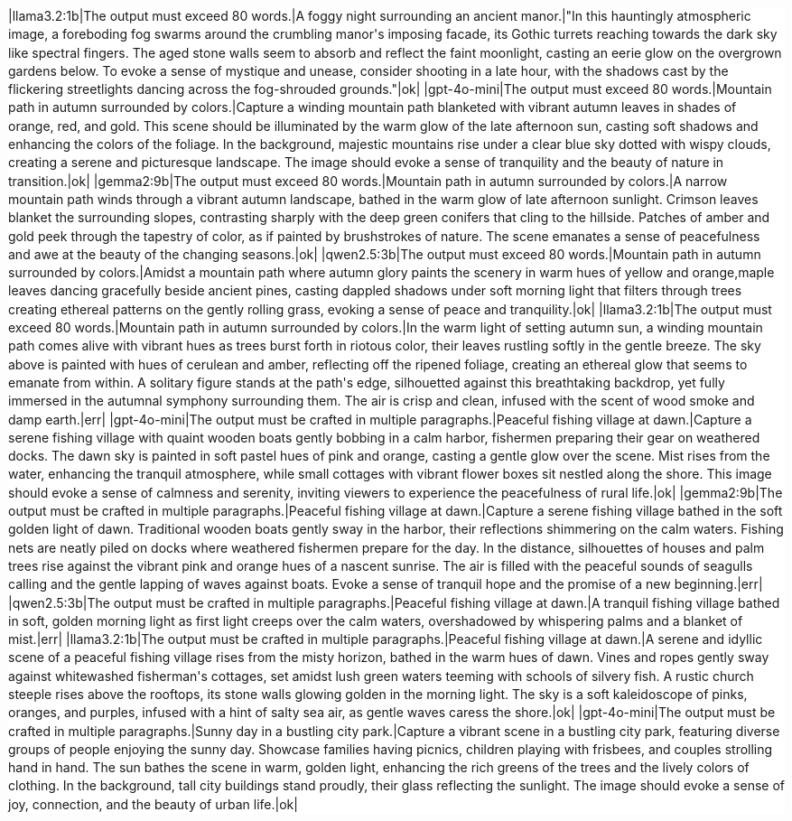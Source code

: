 |llama3\.2:1b|The output must exceed 80 words\.|A foggy night surrounding an ancient manor\.|"In this hauntingly atmospheric image, a foreboding fog swarms around the crumbling manor's imposing facade, its Gothic turrets reaching towards the dark sky like spectral fingers\. The aged stone walls seem to absorb and reflect the faint moonlight, casting an eerie glow on the overgrown gardens below\. To evoke a sense of mystique and unease, consider shooting in a late hour, with the shadows cast by the flickering streetlights dancing across the fog\-shrouded grounds\."|ok|
|gpt\-4o\-mini|The output must exceed 80 words\.|Mountain path in autumn surrounded by colors\.|Capture a winding mountain path blanketed with vibrant autumn leaves in shades of orange, red, and gold\. This scene should be illuminated by the warm glow of the late afternoon sun, casting soft shadows and enhancing the colors of the foliage\. In the background, majestic mountains rise under a clear blue sky dotted with wispy clouds, creating a serene and picturesque landscape\. The image should evoke a sense of tranquility and the beauty of nature in transition\.|ok|
|gemma2:9b|The output must exceed 80 words\.|Mountain path in autumn surrounded by colors\.|A narrow mountain path winds through a vibrant autumn landscape, bathed in the warm glow of late afternoon sunlight\. Crimson leaves blanket the surrounding slopes, contrasting sharply with the deep green conifers that cling to the hillside\.  Patches of amber and gold peek through the tapestry of color, as if painted by brushstrokes of nature\. The scene emanates a sense of peacefulness and awe at the beauty of the changing seasons\.|ok|
|qwen2\.5:3b|The output must exceed 80 words\.|Mountain path in autumn surrounded by colors\.|Amidst a mountain path where autumn glory paints the scenery in warm hues of yellow and orange,maple leaves dancing gracefully beside ancient pines, casting dappled shadows under soft morning light that filters through trees creating ethereal patterns on the gently rolling grass, evoking a sense of peace and tranquility\.|ok|
|llama3\.2:1b|The output must exceed 80 words\.|Mountain path in autumn surrounded by colors\.|In the warm light of setting autumn sun, a winding mountain path comes alive with vibrant hues as trees burst forth in riotous color, their leaves rustling softly in the gentle breeze\. The sky above is painted with hues of cerulean and amber, reflecting off the ripened foliage, creating an ethereal glow that seems to emanate from within\. A solitary figure stands at the path's edge, silhouetted against this breathtaking backdrop, yet fully immersed in the autumnal symphony surrounding them\. The air is crisp and clean, infused with the scent of wood smoke and damp earth\.|err|
|gpt\-4o\-mini|The output must be crafted in multiple paragraphs\.|Peaceful fishing village at dawn\.|Capture a serene fishing village with quaint wooden boats gently bobbing in a calm harbor, fishermen preparing their gear on weathered docks\. The dawn sky is painted in soft pastel hues of pink and orange, casting a gentle glow over the scene\. Mist rises from the water, enhancing the tranquil atmosphere, while small cottages with vibrant flower boxes sit nestled along the shore\. This image should evoke a sense of calmness and serenity, inviting viewers to experience the peacefulness of rural life\.|ok|
|gemma2:9b|The output must be crafted in multiple paragraphs\.|Peaceful fishing village at dawn\.|Capture a serene fishing village bathed in the soft golden light of dawn\. Traditional wooden boats gently sway in the harbor, their reflections shimmering on the calm waters\.  Fishing nets are neatly piled on docks where weathered fishermen prepare for the day\. In the distance, silhouettes of houses and palm trees rise against the vibrant pink and orange hues of a nascent sunrise\. The air is filled with the peaceful sounds of seagulls calling and the gentle lapping of waves against boats\. Evoke a sense of tranquil hope and the promise of a new beginning\.|err|
|qwen2\.5:3b|The output must be crafted in multiple paragraphs\.|Peaceful fishing village at dawn\.|A tranquil fishing village bathed in soft, golden morning light as first light creeps over the calm waters, overshadowed by whispering palms and a blanket of mist\.|err|
|llama3\.2:1b|The output must be crafted in multiple paragraphs\.|Peaceful fishing village at dawn\.|A serene and idyllic scene of a peaceful fishing village rises from the misty horizon, bathed in the warm hues of dawn\. Vines and ropes gently sway against whitewashed fisherman's cottages, set amidst lush green waters teeming with schools of silvery fish\. A rustic church steeple rises above the rooftops, its stone walls glowing golden in the morning light\. The sky is a soft kaleidoscope of pinks, oranges, and purples, infused with a hint of salty sea air, as gentle waves caress the shore\.|ok|
|gpt\-4o\-mini|The output must be crafted in multiple paragraphs\.|Sunny day in a bustling city park\.|Capture a vibrant scene in a bustling city park, featuring diverse groups of people enjoying the sunny day\. Showcase families having picnics, children playing with frisbees, and couples strolling hand in hand\. The sun bathes the scene in warm, golden light, enhancing the rich greens of the trees and the lively colors of clothing\. In the background, tall city buildings stand proudly, their glass reflecting the sunlight\. The image should evoke a sense of joy, connection, and the beauty of urban life\.|ok|